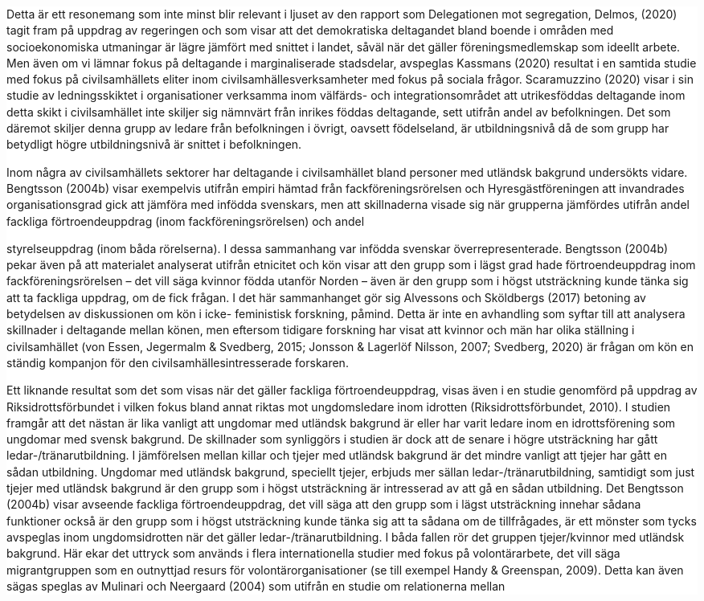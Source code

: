 Detta är ett resonemang som inte minst blir relevant i ljuset av den rapport som
Delegationen mot segregation, Delmos, (2020) tagit fram på uppdrag av
regeringen och som visar att det demokratiska deltagandet bland boende i
områden med socioekonomiska utmaningar är lägre jämfört med snittet i landet,
såväl när det gäller föreningsmedlemskap som ideellt arbete. Men även om vi
lämnar fokus på deltagande i marginaliserade stadsdelar, avspeglas Kassmans
(2020) resultat i en samtida studie med fokus på civilsamhällets eliter inom
civilsamhällesverksamheter med fokus på sociala frågor. Scaramuzzino (2020)
visar i sin studie av ledningsskiktet i organisationer verksamma inom välfärds- och
integrationsområdet att utrikesföddas deltagande inom detta skikt i civilsamhället
inte skiljer sig nämnvärt från inrikes föddas deltagande, sett utifrån andel av
befolkningen. Det som däremot skiljer denna grupp av ledare från befolkningen
i övrigt, oavsett födelseland, är utbildningsnivå då de som grupp har betydligt
högre utbildningsnivå är snittet i befolkningen.

Inom några av civilsamhällets sektorer har deltagande i civilsamhället bland
personer med utländsk bakgrund undersökts vidare. Bengtsson (2004b) visar
exempelvis utifrån empiri hämtad från fackföreningsrörelsen och
Hyresgästföreningen att invandrades organisationsgrad gick att jämföra med
infödda svenskars, men att skillnaderna visade sig när grupperna jämfördes utifrån
andel fackliga förtroendeuppdrag (inom fackföreningsrörelsen) och andel


styrelseuppdrag (inom båda rörelserna). I dessa sammanhang var infödda
svenskar överrepresenterade. Bengtsson (2004b) pekar även på att materialet
analyserat utifrån etnicitet och kön visar att den grupp som i lägst grad hade
förtroendeuppdrag inom fackföreningsrörelsen – det vill säga kvinnor födda
utanför Norden – även är den grupp som i högst utsträckning kunde tänka sig att
ta fackliga uppdrag, om de fick frågan. I det här sammanhanget gör sig Alvessons
och Sköldbergs (2017) betoning av betydelsen av diskussionen om kön i icke-
feministisk forskning, påmind. Detta är inte en avhandling som syftar till att
analysera skillnader i deltagande mellan könen, men eftersom tidigare forskning
har visat att kvinnor och män har olika ställning i civilsamhället (von Essen,
Jegermalm & Svedberg, 2015; Jonsson & Lagerlöf Nilsson, 2007; Svedberg, 2020)
är frågan om kön en ständig kompanjon för den civilsamhällesintresserade
forskaren.

Ett liknande resultat som det som visas när det gäller fackliga förtroendeuppdrag,
visas även i en studie genomförd på uppdrag av Riksidrottsförbundet i vilken
fokus bland annat riktas mot ungdomsledare inom idrotten
(Riksidrottsförbundet, 2010). I studien framgår att det nästan är lika vanligt att
ungdomar med utländsk bakgrund är eller har varit ledare inom en idrottsförening
som ungdomar med svensk bakgrund. De skillnader som synliggörs i studien är
dock att de senare i högre utsträckning har gått ledar-/tränarutbildning. I
jämförelsen mellan killar och tjejer med utländsk bakgrund är det mindre vanligt
att tjejer har gått en sådan utbildning. Ungdomar med utländsk bakgrund, speciellt
tjejer, erbjuds mer sällan ledar-/tränarutbildning, samtidigt som just tjejer med
utländsk bakgrund är den grupp som i högst utsträckning är intresserad av att gå
en sådan utbildning. Det Bengtsson (2004b) visar avseende fackliga
förtroendeuppdrag, det vill säga att den grupp som i lägst utsträckning innehar
sådana funktioner också är den grupp som i högst utsträckning kunde tänka sig
att ta sådana om de tillfrågades, är ett mönster som tycks avspeglas inom
ungdomsidrotten när det gäller ledar-/tränarutbildning. I båda fallen rör det
gruppen tjejer/kvinnor med utländsk bakgrund. Här ekar det uttryck som
används i flera internationella studier med fokus på volontärarbete, det vill säga
migrantgruppen som en outnyttjad resurs för volontärorganisationer (se till
exempel Handy & Greenspan, 2009). Detta kan även sägas speglas av Mulinari
och Neergaard (2004) som utifrån en studie om relationerna mellan

